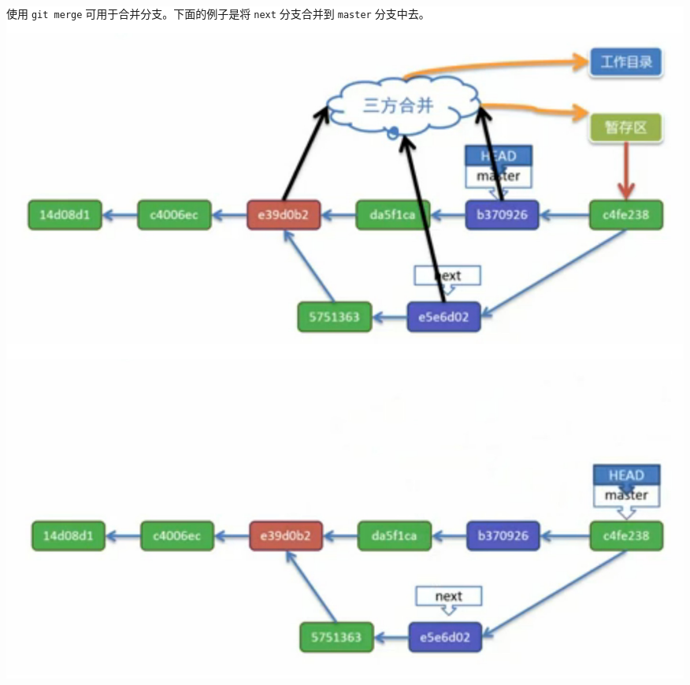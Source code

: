 使用 `git merge` 可用于合并分支。下面的例子是将 `next` 分支合并到 `master` 分支中去。

![](../img/G/git-merge-detail.jpg)

![](../img/G/git-merge-detail-after.jpg)
